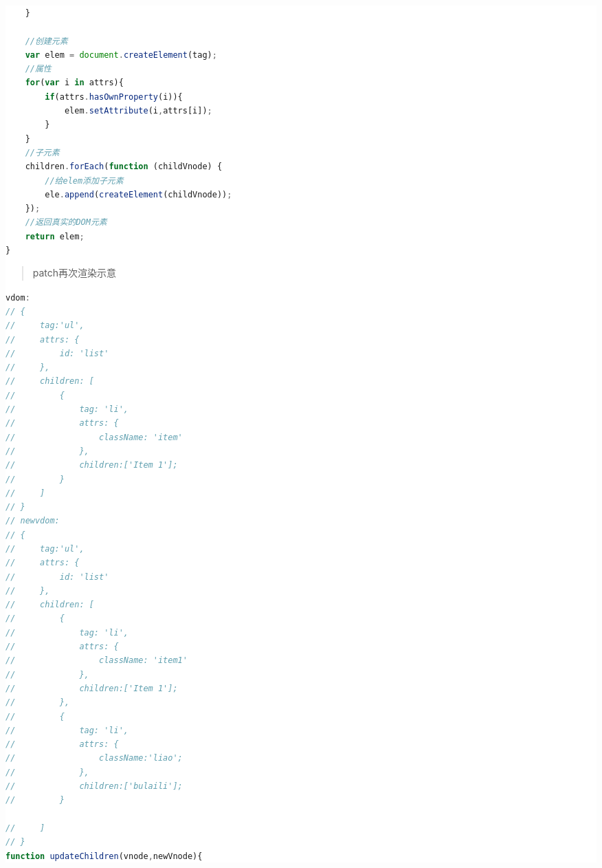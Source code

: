 ```js
    }

    //创建元素
    var elem = document.createElement(tag);
    //属性
    for(var i in attrs){
        if(attrs.hasOwnProperty(i)){
            elem.setAttribute(i,attrs[i]);
        }
    }
    //子元素
    children.forEach(function (childVnode) {
        //给elem添加子元素
        ele.append(createElement(childVnode));
    });
    //返回真实的DOM元素
    return elem;
}
```

>patch再次渲染示意

```js
vdom:
// {
//     tag:'ul',
//     attrs: {
//         id: 'list'
//     },
//     children: [
//         {
//             tag: 'li',
//             attrs: {
//                 className: 'item'
//             },
//             children:['Item 1'];
//         }
//     ]
// }
// newvdom:
// {
//     tag:'ul',
//     attrs: {
//         id: 'list'
//     },
//     children: [
//         {
//             tag: 'li',
//             attrs: {
//                 className: 'item1'
//             },
//             children:['Item 1'];
//         },
//         {
//             tag: 'li',
//             attrs: {
//                 className:'liao';
//             },
//             children:['bulaili'];
//         }

//     ]
// }
function updateChildren(vnode,newVnode){
```